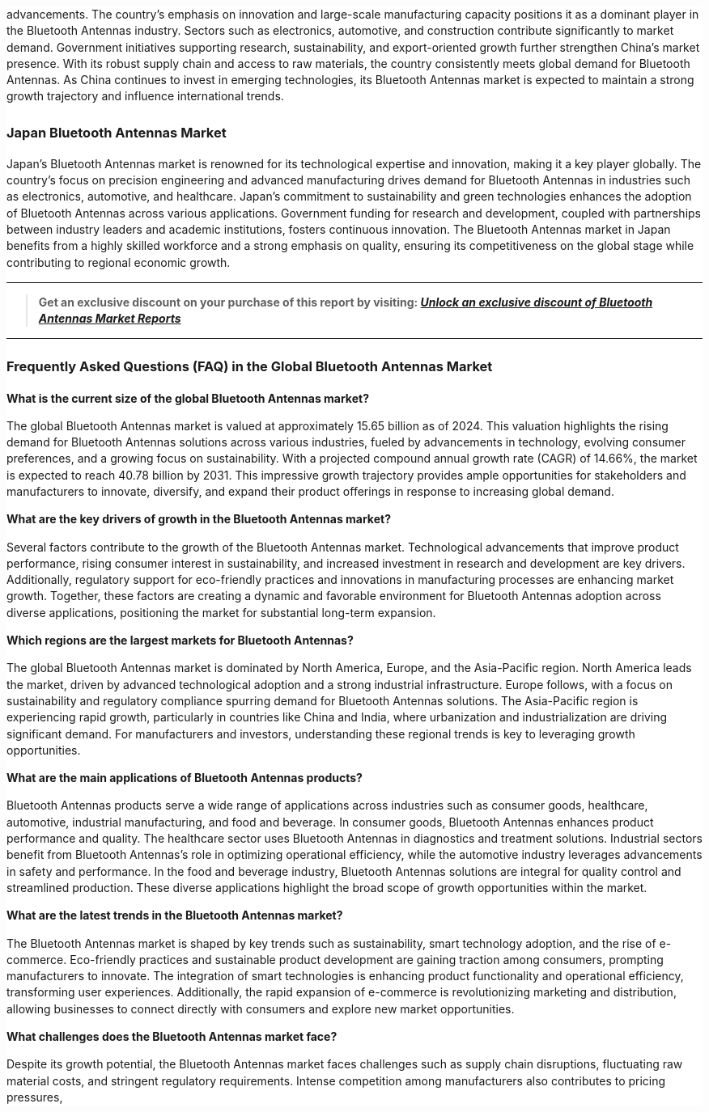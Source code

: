 advancements. The country&rsquo;s emphasis on innovation and large-scale manufacturing capacity positions it as a dominant player in the Bluetooth Antennas industry. Sectors such as electronics, automotive, and construction contribute significantly to market demand. Government initiatives supporting research, sustainability, and export-oriented growth further strengthen China&rsquo;s market presence. With its robust supply chain and access to raw materials, the country consistently meets global demand for Bluetooth Antennas. As China continues to invest in emerging technologies, its Bluetooth Antennas market is expected to maintain a strong growth trajectory and influence international trends.</p><h3>Japan Bluetooth Antennas Market</h3><p>Japan&rsquo;s Bluetooth Antennas market is renowned for its technological expertise and innovation, making it a key player globally. The country&rsquo;s focus on precision engineering and advanced manufacturing drives demand for Bluetooth Antennas in industries such as electronics, automotive, and healthcare. Japan&rsquo;s commitment to sustainability and green technologies enhances the adoption of Bluetooth Antennas across various applications. Government funding for research and development, coupled with partnerships between industry leaders and academic institutions, fosters continuous innovation. The Bluetooth Antennas market in Japan benefits from a highly skilled workforce and a strong emphasis on quality, ensuring its competitiveness on the global stage while contributing to regional economic growth.</p><hr /><blockquote><p><strong>Get an exclusive discount on your purchase of this report by visiting: <em><a href="://marketresearchpulse.com/ask-for-discount/113087?utm_source=Github&amp;utm_medium=0116">Unlock an exclusive discount of Bluetooth Antennas Market Reports</a></em>&nbsp;</strong></p></blockquote><hr /><h3>Frequently Asked Questions (FAQ) in the Global Bluetooth Antennas Market</h3><p><strong>What is the current size of the global Bluetooth Antennas market?</strong></p><p>The global Bluetooth Antennas market is valued at approximately 15.65 billion as of 2024. This valuation highlights the rising demand for Bluetooth Antennas solutions across various industries, fueled by advancements in technology, evolving consumer preferences, and a growing focus on sustainability. With a projected compound annual growth rate (CAGR) of 14.66%, the market is expected to reach 40.78 billion by 2031. This impressive growth trajectory provides ample opportunities for stakeholders and manufacturers to innovate, diversify, and expand their product offerings in response to increasing global demand.</p><p><strong>What are the key drivers of growth in the Bluetooth Antennas market?</strong></p><p>Several factors contribute to the growth of the Bluetooth Antennas market. Technological advancements that improve product performance, rising consumer interest in sustainability, and increased investment in research and development are key drivers. Additionally, regulatory support for eco-friendly practices and innovations in manufacturing processes are enhancing market growth. Together, these factors are creating a dynamic and favorable environment for Bluetooth Antennas adoption across diverse applications, positioning the market for substantial long-term expansion.</p><p><strong>Which regions are the largest markets for Bluetooth Antennas?</strong></p><p>The global Bluetooth Antennas market is dominated by North America, Europe, and the Asia-Pacific region. North America leads the market, driven by advanced technological adoption and a strong industrial infrastructure. Europe follows, with a focus on sustainability and regulatory compliance spurring demand for Bluetooth Antennas solutions. The Asia-Pacific region is experiencing rapid growth, particularly in countries like China and India, where urbanization and industrialization are driving significant demand. For manufacturers and investors, understanding these regional trends is key to leveraging growth opportunities.</p><p><strong>What are the main applications of Bluetooth Antennas products?</strong></p><p>Bluetooth Antennas products serve a wide range of applications across industries such as consumer goods, healthcare, automotive, industrial manufacturing, and food and beverage. In consumer goods, Bluetooth Antennas enhances product performance and quality. The healthcare sector uses Bluetooth Antennas in diagnostics and treatment solutions. Industrial sectors benefit from Bluetooth Antennas&rsquo;s role in optimizing operational efficiency, while the automotive industry leverages advancements in safety and performance. In the food and beverage industry, Bluetooth Antennas solutions are integral for quality control and streamlined production. These diverse applications highlight the broad scope of growth opportunities within the market.</p><p><strong>What are the latest trends in the Bluetooth Antennas market?</strong></p><p>The Bluetooth Antennas market is shaped by key trends such as sustainability, smart technology adoption, and the rise of e-commerce. Eco-friendly practices and sustainable product development are gaining traction among consumers, prompting manufacturers to innovate. The integration of smart technologies is enhancing product functionality and operational efficiency, transforming user experiences. Additionally, the rapid expansion of e-commerce is revolutionizing marketing and distribution, allowing businesses to connect directly with consumers and explore new market opportunities.</p><p><strong>What challenges does the Bluetooth Antennas market face?</strong></p><p>Despite its growth potential, the Bluetooth Antennas market faces challenges such as supply chain disruptions, fluctuating raw material costs, and stringent regulatory requirements. Intense competition among manufacturers also contributes to pricing pressures,